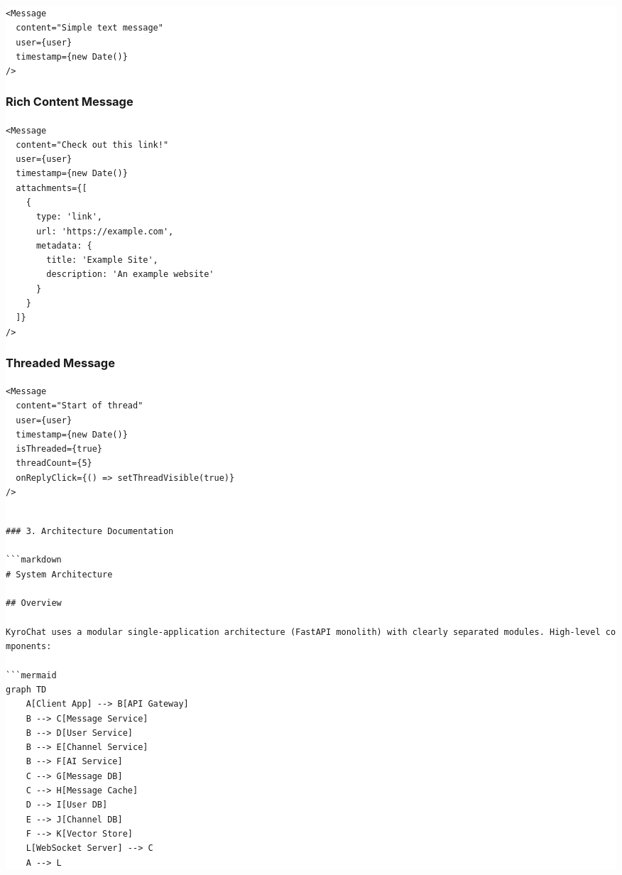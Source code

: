 ```tsx
<Message
  content="Simple text message"
  user={user}
  timestamp={new Date()}
/>
```

### Rich Content Message

```tsx
<Message
  content="Check out this link!"
  user={user}
  timestamp={new Date()}
  attachments={[
    {
      type: 'link',
      url: 'https://example.com',
      metadata: {
        title: 'Example Site',
        description: 'An example website'
      }
    }
  ]}
/>
```

### Threaded Message

```tsx
<Message
  content="Start of thread"
  user={user}
  timestamp={new Date()}
  isThreaded={true}
  threadCount={5}
  onReplyClick={() => setThreadVisible(true)}
/>
```
```

### 3. Architecture Documentation

```markdown
# System Architecture

## Overview

KyroChat uses a modular single-application architecture (FastAPI monolith) with clearly separated modules. High-level components:

```mermaid
graph TD
    A[Client App] --> B[API Gateway]
    B --> C[Message Service]
    B --> D[User Service]
    B --> E[Channel Service]
    B --> F[AI Service]
    C --> G[Message DB]
    C --> H[Message Cache]
    D --> I[User DB]
    E --> J[Channel DB]
    F --> K[Vector Store]
    L[WebSocket Server] --> C
    A --> L
```